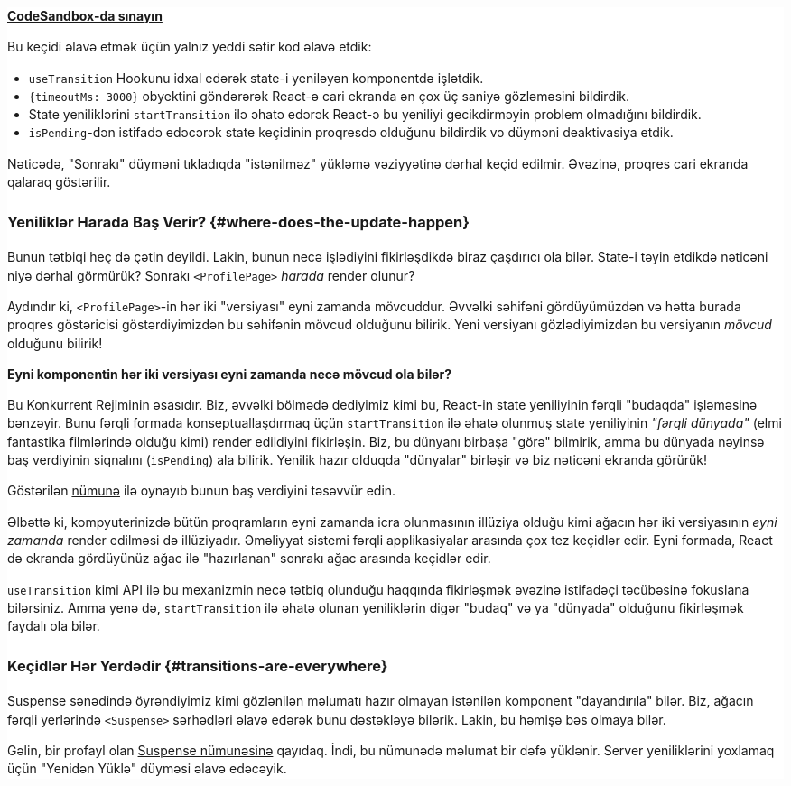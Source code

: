 **[CodeSandbox-da sınayın](https://codesandbox.io/s/jovial-lalande-26yep)**

Bu keçidi əlavə etmək üçün yalnız yeddi sətir kod əlavə etdik:

* `useTransition` Hookunu idxal edərək state-i yeniləyən komponentdə işlətdik.
* `{timeoutMs: 3000}` obyektini göndərərək React-ə cari ekranda ən çox üç saniyə gözləməsini bildirdik.
* State yeniliklərini `startTransition` ilə əhatə edərək React-ə bu yeniliyi gecikdirməyin problem olmadığını bildirdik.
* `isPending`-dən istifadə edəcərək state keçidinin proqresdə olduğunu bildirdik və düyməni deaktivasiya etdik.

Nəticədə, "Sonrakı" düyməni tıkladıqda "istənilməz" yükləmə vəziyyətinə dərhal keçid edilmir. Əvəzinə, proqres cari ekranda qalaraq göstərilir.

### Yeniliklər Harada Baş Verir? {#where-does-the-update-happen}

Bunun tətbiqi heç də çətin deyildi. Lakin, bunun necə işlədiyini fikirləşdikdə biraz çaşdırıcı ola bilər. State-i təyin etdikdə nəticəni niyə dərhal görmürük? Sonrakı `<ProfilePage>` *harada* render olunur?

Aydındır ki, `<ProfilePage>`-in hər iki "versiyası" eyni zamanda mövcuddur. Əvvəlki səhifəni gördüyümüzdən və hətta burada proqres göstəricisi göstərdiyimizdən bu səhifənin mövcud olduğunu bilirik. Yeni versiyanı gözlədiyimizdən bu versiyanın *mövcud* olduğunu bilirik!

**Eyni komponentin hər iki versiyası eyni zamanda necə mövcud ola bilər?**

Bu Konkurrent Rejiminin əsasıdır. Biz, [əvvəlki bölmədə dediyimiz kimi](/docs/concurrent-mode-intro.html#intentional-loading-sequences) bu, React-in state yeniliyinin fərqli "budaqda" işləməsinə bənzəyir. Bunu fərqli formada konseptuallaşdırmaq üçün `startTransition` ilə əhatə olunmuş state yeniliyinin *"fərqli dünyada"* (elmi fantastika filmlərində olduğu kimi) render edildiyini fikirləşin. Biz, bu dünyanı birbaşa "görə" bilmirik, amma bu dünyada nəyinsə baş verdiyinin siqnalını (`isPending`) ala bilirik. Yenilik hazır olduqda "dünyalar" birləşir və biz nəticəni ekranda görürük!

Göstərilən [nümunə](https://codesandbox.io/s/jovial-lalande-26yep) ilə oynayıb bunun baş verdiyini təsəvvür edin.

Əlbəttə ki, kompyuterinizdə bütün proqramların eyni zamanda icra olunmasının illüziya olduğu kimi ağacın hər iki versiyasının *eyni zamanda* render edilməsi də illüziyadır. Əməliyyat sistemi fərqli applikasiyalar arasında çox tez keçidlər edir. Eyni formada, React də ekranda gördüyünüz ağac ilə "hazırlanan" sonrakı ağac arasında keçidlər edir.

`useTransition` kimi API ilə bu mexanizmin necə tətbiq olunduğu haqqında fikirləşmək əvəzinə istifadəçi təcübəsinə fokuslana bilərsiniz. Amma yenə də, `startTransition` ilə əhatə olunan yeniliklərin digər "budaq" və ya "dünyada" olduğunu fikirləşmək faydalı ola bilər.

### Keçidlər Hər Yerdədir {#transitions-are-everywhere}

[Suspense sənədində](/docs/concurrent-mode-suspense.html) öyrəndiyimiz kimi gözlənilən məlumatı hazır olmayan istənilən komponent "dayandırıla" bilər. Biz, ağacın fərqli yerlərində `<Suspense>` sərhədləri əlavə edərək bunu dəstəkləyə bilərik. Lakin, bu həmişə bəs olmaya bilər.

Gəlin, bir profayl olan [Suspense nümunəsinə](https://codesandbox.io/s/frosty-hermann-bztrp) qayıdaq. İndi, bu nümunədə məlumat bir dəfə yüklənir. Server yeniliklərini yoxlamaq üçün "Yenidən Yüklə" düyməsi əlavə edəcəyik.
